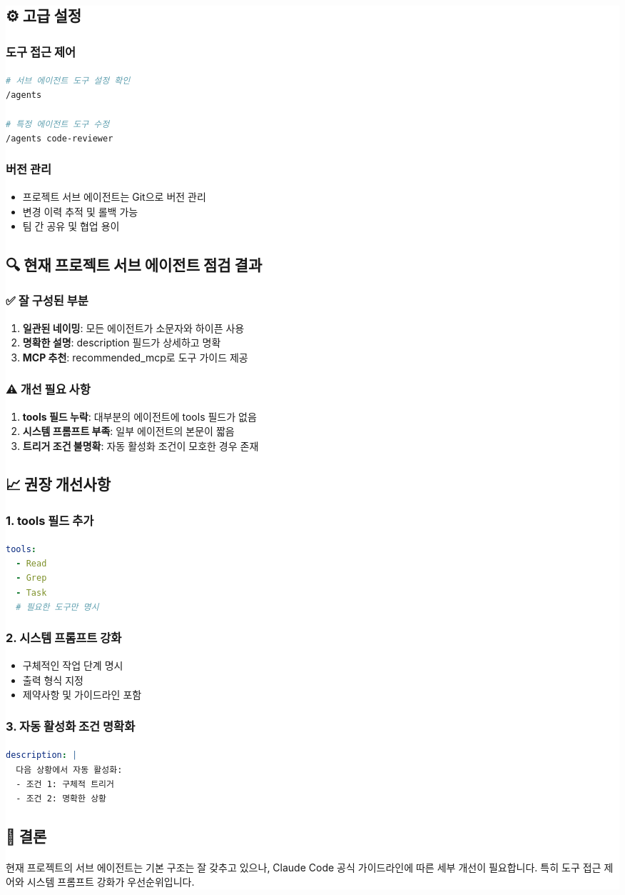 ## ⚙️ 고급 설정

### 도구 접근 제어

```bash
# 서브 에이전트 도구 설정 확인
/agents

# 특정 에이전트 도구 수정
/agents code-reviewer
```

### 버전 관리

- 프로젝트 서브 에이전트는 Git으로 버전 관리
- 변경 이력 추적 및 롤백 가능
- 팀 간 공유 및 협업 용이

## 🔍 현재 프로젝트 서브 에이전트 점검 결과

### ✅ 잘 구성된 부분

1. **일관된 네이밍**: 모든 에이전트가 소문자와 하이픈 사용
2. **명확한 설명**: description 필드가 상세하고 명확
3. **MCP 추천**: recommended_mcp로 도구 가이드 제공

### ⚠️ 개선 필요 사항

1. **tools 필드 누락**: 대부분의 에이전트에 tools 필드가 없음
2. **시스템 프롬프트 부족**: 일부 에이전트의 본문이 짧음
3. **트리거 조건 불명확**: 자동 활성화 조건이 모호한 경우 존재

## 📈 권장 개선사항

### 1. tools 필드 추가

```yaml
tools:
  - Read
  - Grep
  - Task
  # 필요한 도구만 명시
```

### 2. 시스템 프롬프트 강화

- 구체적인 작업 단계 명시
- 출력 형식 지정
- 제약사항 및 가이드라인 포함

### 3. 자동 활성화 조건 명확화

```yaml
description: |
  다음 상황에서 자동 활성화:
  - 조건 1: 구체적 트리거
  - 조건 2: 명확한 상황
```

## 🎯 결론

현재 프로젝트의 서브 에이전트는 기본 구조는 잘 갖추고 있으나, Claude Code 공식 가이드라인에 따른 세부 개선이 필요합니다. 특히 도구 접근 제어와 시스템 프롬프트 강화가 우선순위입니다.
